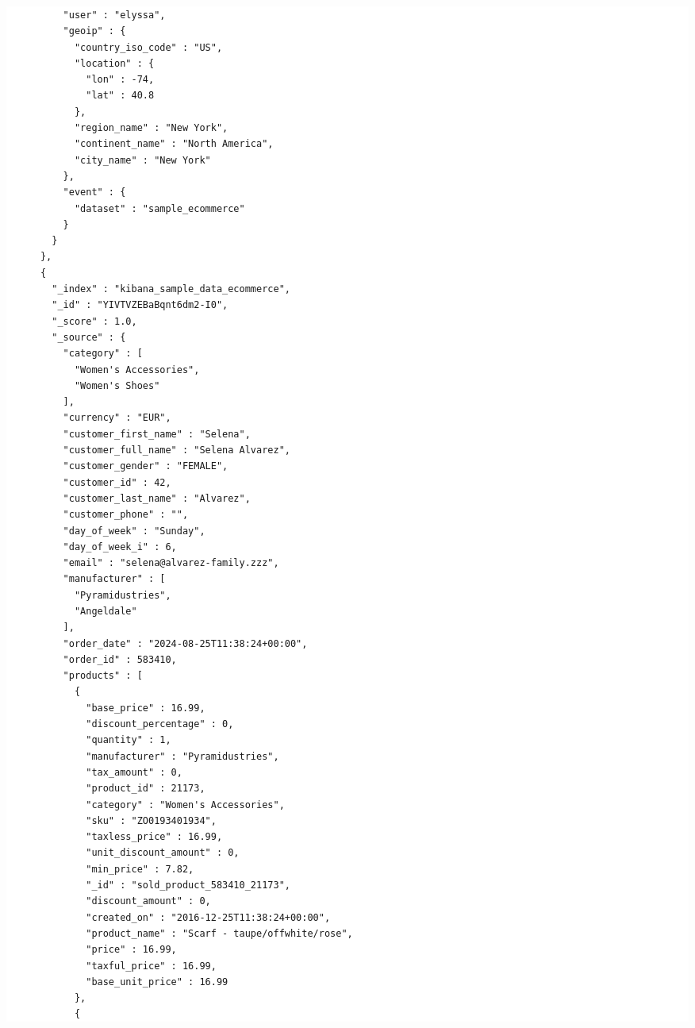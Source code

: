 ````console
          "user" : "elyssa",
          "geoip" : {
            "country_iso_code" : "US",
            "location" : {
              "lon" : -74,
              "lat" : 40.8
            },
            "region_name" : "New York",
            "continent_name" : "North America",
            "city_name" : "New York"
          },
          "event" : {
            "dataset" : "sample_ecommerce"
          }
        }
      },
      {
        "_index" : "kibana_sample_data_ecommerce",
        "_id" : "YIVTVZEBaBqnt6dm2-I0",
        "_score" : 1.0,
        "_source" : {
          "category" : [
            "Women's Accessories",
            "Women's Shoes"
          ],
          "currency" : "EUR",
          "customer_first_name" : "Selena",
          "customer_full_name" : "Selena Alvarez",
          "customer_gender" : "FEMALE",
          "customer_id" : 42,
          "customer_last_name" : "Alvarez",
          "customer_phone" : "",
          "day_of_week" : "Sunday",
          "day_of_week_i" : 6,
          "email" : "selena@alvarez-family.zzz",
          "manufacturer" : [
            "Pyramidustries",
            "Angeldale"
          ],
          "order_date" : "2024-08-25T11:38:24+00:00",
          "order_id" : 583410,
          "products" : [
            {
              "base_price" : 16.99,
              "discount_percentage" : 0,
              "quantity" : 1,
              "manufacturer" : "Pyramidustries",
              "tax_amount" : 0,
              "product_id" : 21173,
              "category" : "Women's Accessories",
              "sku" : "ZO0193401934",
              "taxless_price" : 16.99,
              "unit_discount_amount" : 0,
              "min_price" : 7.82,
              "_id" : "sold_product_583410_21173",
              "discount_amount" : 0,
              "created_on" : "2016-12-25T11:38:24+00:00",
              "product_name" : "Scarf - taupe/offwhite/rose",
              "price" : 16.99,
              "taxful_price" : 16.99,
              "base_unit_price" : 16.99
            },
            {
````